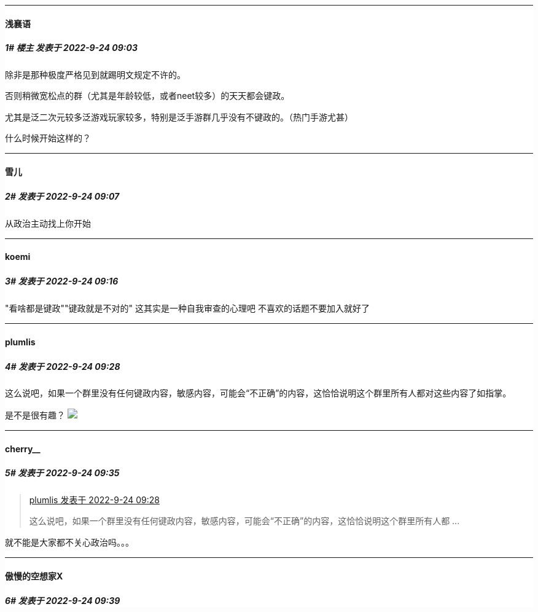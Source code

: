 

*****

####  浅襄语  
##### 1#       楼主       发表于 2022-9-24 09:03

除非是那种极度严格见到就踢明文规定不许的。

否则稍微宽松点的群（尤其是年龄较低，或者neet较多）的天天都会键政。

尤其是泛二次元较多泛游戏玩家较多，特别是泛手游群几乎没有不键政的。（热门手游尤甚）

什么时候开始这样的？

*****

####  雪儿  
##### 2#       发表于 2022-9-24 09:07

从政治主动找上你开始

*****

####  koemi  
##### 3#       发表于 2022-9-24 09:16

"看啥都是键政""键政就是不对的"
这其实是一种自我审查的心理吧
不喜欢的话题不要加入就好了

*****

####  plumlis  
##### 4#       发表于 2022-9-24 09:28

这么说吧，如果一个群里没有任何键政内容，敏感内容，可能会“不正确”的内容，这恰恰说明这个群里所有人都对这些内容了如指掌。

是不是很有趣？
<img src="https://static.saraba1st.com/image/smiley/face2017/037.png" referrerpolicy="no-referrer">

*****

####  cherry__  
##### 5#       发表于 2022-9-24 09:35

<blockquote><a href="httphttps://bbs.saraba1st.com/2b/forum.php?mod=redirect&amp;goto=findpost&amp;pid=57622284&amp;ptid=2096339" target="_blank">plumlis 发表于 2022-9-24 09:28</a>

这么说吧，如果一个群里没有任何键政内容，敏感内容，可能会“不正确”的内容，这恰恰说明这个群里所有人都 ...</blockquote>
就不能是大家都不关心政治吗。。。

*****

####  傲慢的空想家X  
##### 6#       发表于 2022-9-24 09:39
